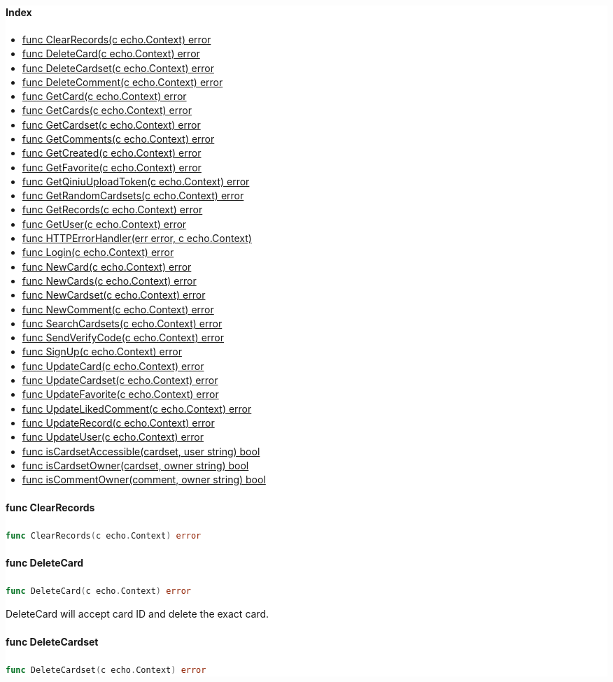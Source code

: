 #### Index

- [func ClearRecords(c echo.Context) error](<#func-clearrecords>)
- [func DeleteCard(c echo.Context) error](<#func-deletecard>)
- [func DeleteCardset(c echo.Context) error](<#func-deletecardset>)
- [func DeleteComment(c echo.Context) error](<#func-deletecomment>)
- [func GetCard(c echo.Context) error](<#func-getcard>)
- [func GetCards(c echo.Context) error](<#func-getcards>)
- [func GetCardset(c echo.Context) error](<#func-getcardset>)
- [func GetComments(c echo.Context) error](<#func-getcomments>)
- [func GetCreated(c echo.Context) error](<#func-getcreated>)
- [func GetFavorite(c echo.Context) error](<#func-getfavorite>)
- [func GetQiniuUploadToken(c echo.Context) error](<#func-getqiniuuploadtoken>)
- [func GetRandomCardsets(c echo.Context) error](<#func-getrandomcardsets>)
- [func GetRecords(c echo.Context) error](<#func-getrecords>)
- [func GetUser(c echo.Context) error](<#func-getuser>)
- [func HTTPErrorHandler(err error, c echo.Context)](<#func-httperrorhandler>)
- [func Login(c echo.Context) error](<#func-login>)
- [func NewCard(c echo.Context) error](<#func-newcard>)
- [func NewCards(c echo.Context) error](<#func-newcards>)
- [func NewCardset(c echo.Context) error](<#func-newcardset>)
- [func NewComment(c echo.Context) error](<#func-newcomment>)
- [func SearchCardsets(c echo.Context) error](<#func-searchcardsets>)
- [func SendVerifyCode(c echo.Context) error](<#func-sendverifycode>)
- [func SignUp(c echo.Context) error](<#func-signup>)
- [func UpdateCard(c echo.Context) error](<#func-updatecard>)
- [func UpdateCardset(c echo.Context) error](<#func-updatecardset>)
- [func UpdateFavorite(c echo.Context) error](<#func-updatefavorite>)
- [func UpdateLikedComment(c echo.Context) error](<#func-updatelikedcomment>)
- [func UpdateRecord(c echo.Context) error](<#func-updaterecord>)
- [func UpdateUser(c echo.Context) error](<#func-updateuser>)
- [func isCardsetAccessible(cardset, user string) bool](<#func-iscardsetaccessible>)
- [func isCardsetOwner(cardset, owner string) bool](<#func-iscardsetowner>)
- [func isCommentOwner(comment, owner string) bool](<#func-iscommentowner>)


#### func ClearRecords

```go
func ClearRecords(c echo.Context) error
```

#### func DeleteCard

```go
func DeleteCard(c echo.Context) error
```

DeleteCard will accept card ID and delete the exact card\.

#### func DeleteCardset

```go
func DeleteCardset(c echo.Context) error
```
